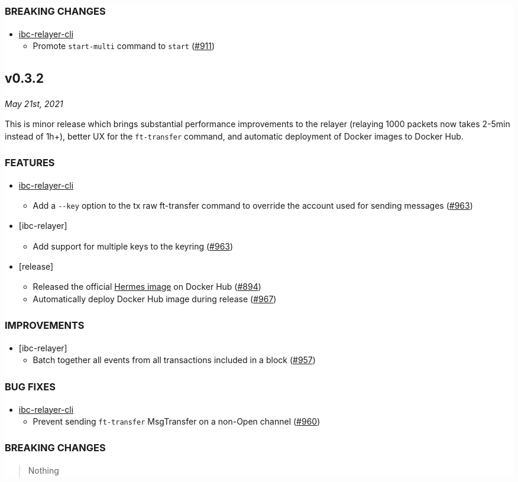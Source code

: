 ### BREAKING CHANGES

- [ibc-relayer-cli]
  - Promote `start-multi` command to `start` ([#911])

[#822]: https://github.com/informalsystems/ibc-rs/issues/822

[#868]: https://github.com/informalsystems/ibc-rs/issues/868

[#871]: https://github.com/informalsystems/ibc-rs/issues/871

[#911]: https://github.com/informalsystems/ibc-rs/issues/911

[#972]: https://github.com/informalsystems/ibc-rs/issues/972

[#975]: https://github.com/informalsystems/ibc-rs/issues/975

[#983]: https://github.com/informalsystems/ibc-rs/issues/983

[#992]: https://github.com/informalsystems/ibc-rs/issues/992

[#996]: https://github.com/informalsystems/ibc-rs/issues/996

[#993]: https://github.com/informalsystems/ibc-rs/issues/993

[#998]: https://github.com/informalsystems/ibc-rs/issues/998

[#1003]: https://github.com/informalsystems/ibc-rs/issues/1003

[#1022]: https://github.com/informalsystems/ibc-rs/issues/1022

[#1026]: https://github.com/informalsystems/ibc-rs/issues/1026

[#1032]: https://github.com/informalsystems/ibc-rs/issues/1032

[gaiad-manager]: https://github.com/informalsystems/ibc-rs/blob/master/scripts/gm/README.md

[#1039]: https://github.com/informalsystems/ibc-rs/issues/1039

## v0.3.2

*May 21st, 2021*

This is minor release which brings substantial performance improvements to the
relayer (relaying 1000 packets now takes 2-5min instead of 1h+), better UX for
the `ft-transfer` command, and automatic deployment of Docker images to Docker
Hub.

### FEATURES

- [ibc-relayer-cli]

  - Add a `--key` option to the tx raw ft-transfer command to override the
    account used for sending messages ([#963])

- [ibc-relayer]

  - Add support for multiple keys to the keyring ([#963])

- \[release]
  - Released the official [Hermes image][hermes-docker] on Docker Hub ([#894])
  - Automatically deploy Docker Hub image during release ([#967])

### IMPROVEMENTS

- [ibc-relayer]
  - Batch together all events from all transactions included in a block ([#957])

### BUG FIXES

- [ibc-relayer-cli]
  - Prevent sending `ft-transfer` MsgTransfer on a non-Open channel ([#960])

### BREAKING CHANGES

> Nothing

[#868]: https://github.com/informalsystems/ibc-rs/issues/868

[#894]: https://github.com/informalsystems/ibc-rs/pull/894

[#957]: https://github.com/informalsystems/ibc-rs/issues/957


[gas-mul]: https://github.com/informalsystems/ibc-rs/blob/v1.0.0/UPGRADING.md#the-gas_adjustment-setting-has-been-deprecated-in-favor-of-gas_multiplier
[telemetry-guide]: https://hermes.informal.systems/telemetry/operators.html
[ics-26]: https://github.com/cosmos/ibc/blob/master/spec/core/ics-026-routing-module/README.md
[pending]: https://hermes.informal.systems/commands/queries/packet.html#pending-packets
[create-channel]: http://hermes.informal.systems/commands/path-setup/channels.html#establish-channel
[ica]: https://github.com/cosmos/ibc/blob/master/spec/app/ics-027-interchain-accounts/README.md
[guide-ica]: https://hermes.informal.systems/config.html#support-for-interchain-accounts
[config-mode-toml]: https://github.com/informalsystems/ibc-rs/blob/v0.9.0/config.toml#L9-L59
[conn-open-ack-handler]: https://github.com/informalsystems/ibc-rs/blob/master/modules/src/core/ics03_connection/handler/conn_open_ack.rs
[memo]: https://github.com/informalsystems/ibc-rs/blob/v0.8.0-pre.1/config.toml#L161-L165
[#1312]: https://github.com/informalsystems/ibc-rs/issues/1312
[#1267]: https://github.com/informalsystems/ibc-rs/issues/1267
[#1071]: https://github.com/informalsystems/ibc-rs/issues/1071
[#1268]: https://github.com/informalsystems/ibc-rs/issues/1268
[#1281]: https://github.com/informalsystems/ibc-rs/issues/1281
[#1311]: https://github.com/informalsystems/ibc-rs/issues/1311
[#1319]: https://github.com/informalsystems/ibc-rs/issues/1319
[#1333]: https://github.com/informalsystems/ibc-rs/issues/1333
[#1257]: https://github.com/informalsystems/ibc-rs/issues/1257
[#1261]: https://github.com/informalsystems/ibc-rs/issues/1261
[#843]: https://github.com/informalsystems/ibc-rs/issues/843
[#901]: https://github.com/informalsystems/ibc-rs/issues/901
[#948]: https://github.com/informalsystems/ibc-rs/pull/948
[#1065]: https://github.com/informalsystems/ibc-rs/issues/1065
[#1175]: https://github.com/informalsystems/ibc-rs/issues/1175
[#1287]: https://github.com/informalsystems/ibc-rs/issues/1287
[#1124]: https://github.com/informalsystems/ibc-rs/issues/1124
[#1132]: https://github.com/informalsystems/ibc-rs/issues/1132
[#1191]: https://github.com/informalsystems/ibc-rs/issues/1191
[#1249]: https://github.com/informalsystems/ibc-rs/pull/1249
[#1265]: https://github.com/informalsystems/ibc-rs/issues/1265
[#1297]: https://github.com/informalsystems/ibc-rs/issues/1297
[#1247]: https://github.com/informalsystems/ibc-rs/issues/1247
[#1158]: https://github.com/informalsystems/ibc-rs/issues/1158
[#1020]: https://github.com/informalsystems/ibc-rs/issues/1020
[#1021]: https://github.com/informalsystems/ibc-rs/issues/1021
[#1229]: https://github.com/informalsystems/ibc-rs/issues/1229
[#1245]: https://github.com/informalsystems/ibc-rs/issues/1245
[#1094]: https://github.com/informalsystems/ibc-rs/issues/1094
[#1114]: https://github.com/informalsystems/ibc-rs/issues/1114
[#1192]: https://github.com/informalsystems/ibc-rs/issues/1192
[#1194]: https://github.com/informalsystems/ibc-rs/issues/1194
[#1196]: https://github.com/informalsystems/ibc-rs/issues/1196
[#1198]: https://github.com/informalsystems/ibc-rs/issues/1198
[#1200]: https://github.com/informalsystems/ibc-rs/issues/1200
[#1215]: https://github.com/informalsystems/ibc-rs/issues/1215
[#1229]: https://github.com/informalsystems/ibc-rs/issues/1229
[#69]: https://github.com/informalsystems/ibc-rs/issues/69
[#600]: https://github.com/informalsystems/ibc-rs/issues/600
[#697]: https://github.com/informalsystems/ibc-rs/issues/697
[#1062]: https://github.com/informalsystems/ibc-rs/issues/1062
[#1117]: https://github.com/informalsystems/ibc-rs/issues/1117
[#1057]: https://github.com/informalsystems/ibc-rs/issues/1057
[#1125]: https://github.com/informalsystems/ibc-rs/issues/1125
[#1124]: https://github.com/informalsystems/ibc-rs/issues/1124
[#1127]: https://github.com/informalsystems/ibc-rs/issues/1127
[#1140]: https://github.com/informalsystems/ibc-rs/issues/1140
[#1141]: https://github.com/informalsystems/ibc-rs/issues/1141
[#1143]: https://github.com/informalsystems/ibc-rs/issues/1143
[#1165]: https://github.com/informalsystems/ibc-rs/issues/1165
[#673]: https://github.com/informalsystems/ibc-rs/issues/673
[#821]: https://github.com/informalsystems/ibc-rs/issues/821
[#877]: https://github.com/informalsystems/ibc-rs/issues/877
[#919]: https://github.com/informalsystems/ibc-rs/issues/919
[#930]: https://github.com/informalsystems/ibc-rs/issues/930
[#977]: https://github.com/informalsystems/ibc-rs/issues/977
[#978]: https://github.com/informalsystems/ibc-rs/issues/978
[#986]: https://github.com/informalsystems/ibc-rs/issues/986
[#1038]: https://github.com/informalsystems/ibc-rs/issues/1038
[#1049]: https://github.com/informalsystems/ibc-rs/issues/1049
[#1050]: https://github.com/informalsystems/ibc-rs/issues/1050
[#1064]: https://github.com/informalsystems/ibc-rs/issues/1064
[#1100]: https://github.com/informalsystems/ibc-rs/issues/1100
[telemetry]: https://hermes.informal.systems/telemetry.html
[strategy]: http://hermes.informal.systems/config.html?highlight=strategy#global
[#960]: https://github.com/informalsystems/ibc-rs/issues/960
[#963]: https://github.com/informalsystems/ibc-rs/issues/963
[#967]: https://github.com/informalsystems/ibc-rs/issues/967
[hermes-docker]: https://hub.docker.com/r/informalsystems/hermes
[#875]: https://github.com/informalsystems/ibc-rs/issues/875
[#920]: https://github.com/informalsystems/ibc-rs/issues/920
[#902]: https://github.com/informalsystems/ibc-rs/issues/902
[#921]: https://github.com/informalsystems/ibc-rs/issues/921
[#925]: https://github.com/informalsystems/ibc-rs/issues/925
[#927]: https://github.com/informalsystems/ibc-rs/issues/927
[#932]: https://github.com/informalsystems/ibc-rs/issues/932
[#934]: https://github.com/informalsystems/ibc-rs/issues/934
[#937]: https://github.com/informalsystems/ibc-rs/issues/937
[#943]: https://github.com/informalsystems/ibc-rs/issues/943
[ics27]: https://github.com/cosmos/ibc/blob/master/spec/app/ics-027-interchain-accounts/README.md
[#758]: https://github.com/informalsystems/ibc-rs/issues/758
[#784]: https://github.com/informalsystems/ibc-rs/issues/784
[#785]: https://github.com/informalsystems/ibc-rs/issues/785
[#786]: https://github.com/informalsystems/ibc-rs/issues/786
[#794]: https://github.com/informalsystems/ibc-rs/issues/794
[#811]: https://github.com/informalsystems/ibc-rs/issues/811
[#840]: https://github.com/informalsystems/ibc-rs/issues/840
[#851]: https://github.com/informalsystems/ibc-rs/issues/851
[#854]: https://github.com/informalsystems/ibc-rs/issues/854
[#862]: https://github.com/informalsystems/ibc-rs/issues/862
[#863]: https://github.com/informalsystems/ibc-rs/issues/863
[#869]: https://github.com/informalsystems/ibc-rs/issues/869
[#873]: https://github.com/informalsystems/ibc-rs/issues/873
[#878]: https://github.com/informalsystems/ibc-rs/issues/878
[#909]: https://github.com/informalsystems/ibc-rs/issues/909
[#352]: https://github.com/informalsystems/ibc-rs/issues/352
[#362]: https://github.com/informalsystems/ibc-rs/issues/362
[#357]: https://github.com/informalsystems/ibc-rs/issues/357
[#416]: https://github.com/informalsystems/ibc-rs/issues/416
[#561]: https://github.com/informalsystems/ibc-rs/issues/561
[#550]: https://github.com/informalsystems/ibc-rs/issues/550
[#599]: https://github.com/informalsystems/ibc-rs/issues/599
[#630]: https://github.com/informalsystems/ibc-rs/issues/630
[#632]: https://github.com/informalsystems/ibc-rs/issues/632
[#640]: https://github.com/informalsystems/ibc-rs/issues/640
[#672]: https://github.com/informalsystems/ibc-rs/issues/672
[#673]: https://github.com/informalsystems/ibc-rs/issues/673
[#675]: https://github.com/informalsystems/ibc-rs/issues/675
[#685]: https://github.com/informalsystems/ibc-rs/issues/685
[#689]: https://github.com/informalsystems/ibc-rs/issues/689
[#695]: https://github.com/informalsystems/ibc-rs/issues/695
[#699]: https://github.com/informalsystems/ibc-rs/issues/699
[#700]: https://github.com/informalsystems/ibc-rs/pull/700
[#715]: https://github.com/informalsystems/ibc-rs/issues/715
[#734]: https://github.com/informalsystems/ibc-rs/issues/734
[#736]: https://github.com/informalsystems/ibc-rs/issues/736
[#740]: https://github.com/informalsystems/ibc-rs/issues/740
[#748]: https://github.com/informalsystems/ibc-rs/issues/748
[#751]: https://github.com/informalsystems/ibc-rs/issues/751
[#752]: https://github.com/informalsystems/ibc-rs/issues/752
[#754]: https://github.com/informalsystems/ibc-rs/issues/754
[#761]: https://github.com/informalsystems/ibc-rs/issues/761
[#772]: https://github.com/informalsystems/ibc-rs/issues/772
[#770]: https://github.com/informalsystems/ibc-rs/issues/770
[#793]: https://github.com/informalsystems/ibc-rs/pull/793
[#798]: https://github.com/informalsystems/ibc-rs/issues/798
[#801]: https://github.com/informalsystems/ibc-rs/issues/801
[#805]: https://github.com/informalsystems/ibc-rs/issues/805
[#806]: https://github.com/informalsystems/ibc-rs/issues/806
[#809]: https://github.com/informalsystems/ibc-rs/issues/809
[#316]: https://github.com/informalsystems/ibc-rs/issues/316
[#549]: https://github.com/informalsystems/ibc-rs/issues/549
[#560]: https://github.com/informalsystems/ibc-rs/issues/560
[#572]: https://github.com/informalsystems/ibc-rs/issues/572
[#614]: https://github.com/informalsystems/ibc-rs/issues/614
[#622]: https://github.com/informalsystems/ibc-rs/issues/622
[#624]: https://github.com/informalsystems/ibc-rs/issues/624
[#626]: https://github.com/informalsystems/ibc-rs/issues/626
[#637]: https://github.com/informalsystems/ibc-rs/issues/637
[#643]: https://github.com/informalsystems/ibc-rs/issues/643
[#665]: https://github.com/informalsystems/ibc-rs/issues/665
[#671]: https://github.com/informalsystems/ibc-rs/pull/671
[#682]: https://github.com/informalsystems/ibc-rs/issues/682
[ibc]: https://github.com/informalsystems/ibc-rs/tree/master/modules
[ibc-relayer-cli]: https://github.com/informalsystems/ibc-rs/tree/master/relayer-cli
[#32]: https://github.com/informalsystems/ibc-rs/issues/32
[#94]: https://github.com/informalsystems/ibc-rs/issues/94
[#306]: https://github.com/informalsystems/ibc-rs/issues/306
[#470]: https://github.com/informalsystems/ibc-rs/issues/470
[#500]: https://github.com/informalsystems/ibc-rs/issues/500
[#501]: https://github.com/informalsystems/ibc-rs/issues/501
[#505]: https://github.com/informalsystems/ibc-rs/issues/505
[#507]: https://github.com/informalsystems/ibc-rs/issues/507
[#511]: https://github.com/informalsystems/ibc-rs/pull/511
[#513]: https://github.com/informalsystems/ibc-rs/issues/513
[#514]: https://github.com/informalsystems/ibc-rs/issues/514
[#517]: https://github.com/informalsystems/ibc-rs/issues/517
[#519]: https://github.com/informalsystems/ibc-rs/issues/519
[#525]: https://github.com/informalsystems/ibc-rs/issues/525
[#527]: https://github.com/informalsystems/ibc-rs/issues/527
[#535]: https://github.com/informalsystems/ibc-rs/issues/535
[#536]: https://github.com/informalsystems/ibc-rs/issues/536
[#537]: https://github.com/informalsystems/ibc-rs/issues/537
[#538]: https://github.com/informalsystems/ibc-rs/issues/538
[#540]: https://github.com/informalsystems/ibc-rs/issues/540
[#542]: https://github.com/informalsystems/ibc-rs/issues/542
[#543]: https://github.com/informalsystems/ibc-rs/issues/543
[#552]: https://github.com/informalsystems/ibc-rs/issues/553
[#553]: https://github.com/informalsystems/ibc-rs/issues/553
[#554]: https://github.com/informalsystems/ibc-rs/issues/554
[#555]: https://github.com/informalsystems/ibc-rs/issues/555
[#557]: https://github.com/informalsystems/ibc-rs/issues/557
[#563]: https://github.com/informalsystems/ibc-rs/issues/563
[#568]: https://github.com/informalsystems/ibc-rs/issues/568
[#577]: https://github.com/informalsystems/ibc-rs/issues/577
[#582]: https://github.com/informalsystems/ibc-rs/issues/582
[#583]: https://github.com/informalsystems/ibc-rs/issues/583
[#590]: https://github.com/informalsystems/ibc-rs/issues/590
[#593]: https://github.com/informalsystems/ibc-rs/issues/593
[#602]: https://github.com/informalsystems/ibc-rs/issues/602
[#158]: https://github.com/informalsystems/ibc-rs/issues/158
[#379]: https://github.com/informalsystems/ibc-rs/issues/379
[#381]: https://github.com/informalsystems/ibc-rs/issues/381
[#443]: https://github.com/informalsystems/ibc-rs/issues/443
[#447]: https://github.com/informalsystems/ibc-rs/issues/447
[#451]: https://github.com/informalsystems/ibc-rs/issues/451
[#468]: https://github.com/informalsystems/ibc-rs/issues/468
[#431]: https://github.com/informalsystems/ibc-rs/issues/431
[#95]: https://github.com/informalsystems/ibc-rs/issues/95
[#97]: https://github.com/informalsystems/ibc-rs/issues/97
[#98]: https://github.com/informalsystems/ibc-rs/issues/98
[#274]: https://github.com/informalsystems/ibc-rs/issues/274
[#277]: https://github.com/informalsystems/ibc-rs/issues/277
[#315]: https://github.com/informalsystems/ibc-rs/issues/315
[#330]: https://github.com/informalsystems/ibc-rs/issues/330
[#332]: https://github.com/informalsystems/ibc-rs/issues/332
[#335]: https://github.com/informalsystems/ibc-rs/pull/335
[#336]: https://github.com/informalsystems/ibc-rs/issues/336
[#337]: https://github.com/informalsystems/ibc-rs/issues/337
[#338]: https://github.com/informalsystems/ibc-rs/issues/338
[#346]: https://github.com/informalsystems/ibc-rs/issues/346
[#347]: https://github.com/informalsystems/ibc-rs/issues/347
[#348]: https://github.com/informalsystems/ibc-rs/pull/348
[#358]: https://github.com/informalsystems/ibc-rs/issues/358
[#359]: https://github.com/informalsystems/ibc-rs/issues/359
[#360]: https://github.com/informalsystems/ibc-rs/issues/360
[#363]: https://github.com/informalsystems/ibc-rs/issues/363
[#366]: https://github.com/informalsystems/ibc-rs/issues/366
[#367]: https://github.com/informalsystems/ibc-rs/issues/367
[#368]: https://github.com/informalsystems/ibc-rs/issues/368
[#369]: https://github.com/informalsystems/ibc-rs/pull/369
[#371]: https://github.com/informalsystems/ibc-rs/issues/371
[#372]: https://github.com/informalsystems/ibc-rs/issues/372
[#373]: https://github.com/informalsystems/ibc-rs/issues/373
[#374]: https://github.com/informalsystems/ibc-rs/issues/374
[#376]: https://github.com/informalsystems/ibc-rs/issues/376
[#377]: https://github.com/informalsystems/ibc-rs/issues/377
[#378]: https://github.com/informalsystems/ibc-rs/issues/378
